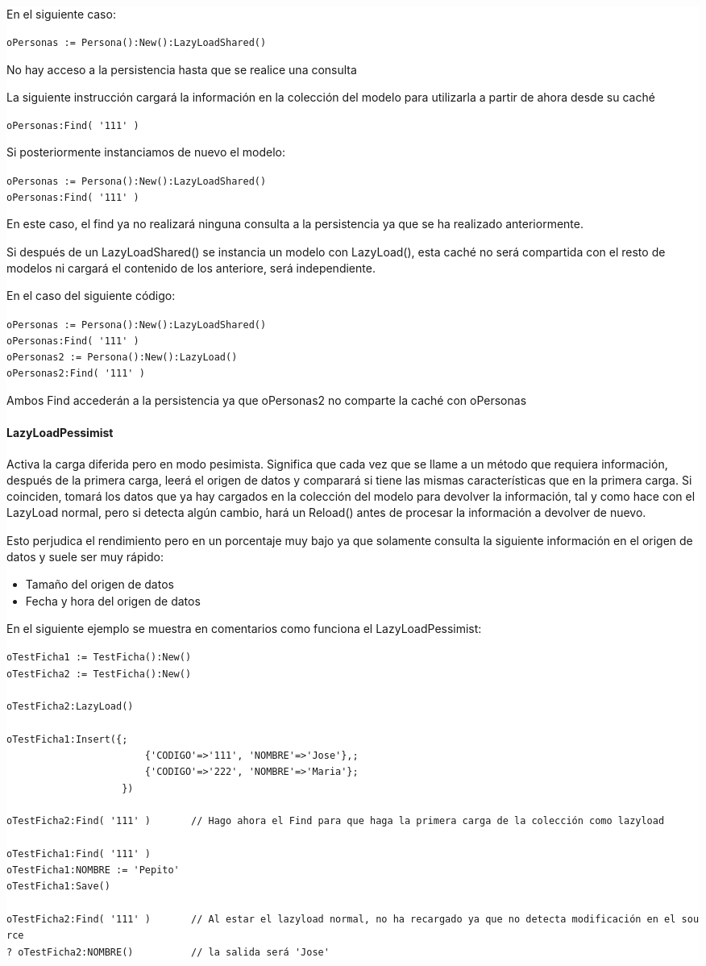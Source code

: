 En el siguiente caso:
~~~
oPersonas := Persona():New():LazyLoadShared()
~~~
No hay acceso a la persistencia hasta que se realice una consulta

La siguiente instrucción cargará la información en la colección del modelo para utilizarla a partir de ahora desde su caché
~~~
oPersonas:Find( '111' )
~~~

Si posteriormente instanciamos de nuevo el modelo:

~~~
oPersonas := Persona():New():LazyLoadShared()
oPersonas:Find( '111' )
~~~

En este caso, el find ya no realizará ninguna consulta a la persistencia ya que se ha realizado anteriormente.

Si después de un LazyLoadShared() se instancia un modelo con LazyLoad(), esta caché no será compartida con el resto de modelos ni cargará el contenido de los anteriore, será independiente.

En el caso del siguiente código:
~~~
oPersonas := Persona():New():LazyLoadShared()
oPersonas:Find( '111' )
oPersonas2 := Persona():New():LazyLoad()
oPersonas2:Find( '111' )
~~~
Ambos Find accederán a la persistencia ya que oPersonas2 no comparte la caché con oPersonas


#### LazyLoadPessimist
Activa la carga diferida pero en modo pesimista. Significa que cada vez que se llame a un método que requiera información, después de la primera carga, leerá el origen de datos y comparará si tiene las mismas características que en la primera carga. Si coinciden, tomará los datos que ya hay cargados en la colección del modelo para devolver la información, tal y como hace con el LazyLoad normal, pero si detecta algún cambio, hará un Reload() antes de procesar la información a devolver de nuevo.

Esto perjudica el rendimiento pero en un porcentaje muy bajo ya que solamente consulta la siguiente información en el origen de datos y suele ser muy rápido: 
- Tamaño del origen de datos
- Fecha y hora del origen de datos

En el siguiente ejemplo se muestra en comentarios como funciona el LazyLoadPessimist:
~~~
oTestFicha1 := TestFicha():New()
oTestFicha2 := TestFicha():New()

oTestFicha2:LazyLoad() 

oTestFicha1:Insert({;
                        {'CODIGO'=>'111', 'NOMBRE'=>'Jose'},;
                        {'CODIGO'=>'222', 'NOMBRE'=>'Maria'};
                    })

oTestFicha2:Find( '111' )       // Hago ahora el Find para que haga la primera carga de la colección como lazyload

oTestFicha1:Find( '111' )
oTestFicha1:NOMBRE := 'Pepito'
oTestFicha1:Save()

oTestFicha2:Find( '111' )       // Al estar el lazyload normal, no ha recargado ya que no detecta modificación en el source
? oTestFicha2:NOMBRE()          // la salida será 'Jose'
~~~